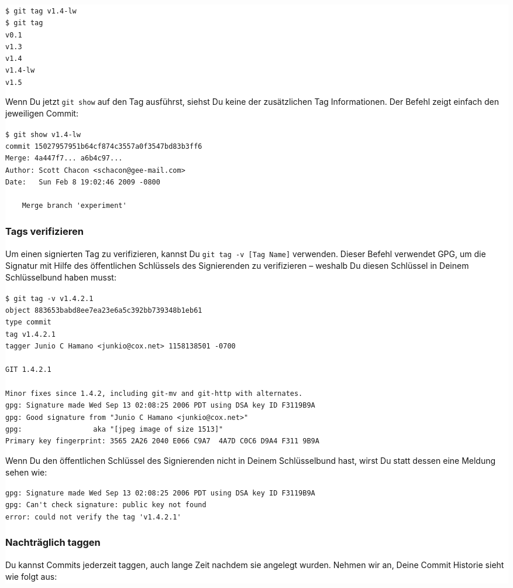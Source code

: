 	$ git tag v1.4-lw
	$ git tag
	v0.1
	v1.3
	v1.4
	v1.4-lw
	v1.5



Wenn Du jetzt `git show` auf den Tag ausführst, siehst Du keine der zusätzlichen Tag Informationen. Der Befehl zeigt einfach den jeweiligen Commit:

	$ git show v1.4-lw
	commit 15027957951b64cf874c3557a0f3547bd83b3ff6
	Merge: 4a447f7... a6b4c97...
	Author: Scott Chacon <schacon@gee-mail.com>
	Date:   Sun Feb 8 19:02:46 2009 -0800

	    Merge branch 'experiment'


### Tags verifizieren ###



Um einen signierten Tag zu verifizieren, kannst Du `git tag -v [Tag Name]` verwenden. Dieser Befehl verwendet GPG, um die Signatur mit Hilfe des öffentlichen Schlüssels des Signierenden zu verifizieren – weshalb Du diesen Schlüssel in Deinem Schlüsselbund haben musst:

	$ git tag -v v1.4.2.1
	object 883653babd8ee7ea23e6a5c392bb739348b1eb61
	type commit
	tag v1.4.2.1
	tagger Junio C Hamano <junkio@cox.net> 1158138501 -0700

	GIT 1.4.2.1

	Minor fixes since 1.4.2, including git-mv and git-http with alternates.
	gpg: Signature made Wed Sep 13 02:08:25 2006 PDT using DSA key ID F3119B9A
	gpg: Good signature from "Junio C Hamano <junkio@cox.net>"
	gpg:                 aka "[jpeg image of size 1513]"
	Primary key fingerprint: 3565 2A26 2040 E066 C9A7  4A7D C0C6 D9A4 F311 9B9A



Wenn Du den öffentlichen Schlüssel des Signierenden nicht in Deinem Schlüsselbund hast, wirst Du statt dessen eine Meldung sehen wie:

	gpg: Signature made Wed Sep 13 02:08:25 2006 PDT using DSA key ID F3119B9A
	gpg: Can't check signature: public key not found
	error: could not verify the tag 'v1.4.2.1'


### Nachträglich taggen ###



Du kannst Commits jederzeit taggen, auch lange Zeit nachdem sie angelegt wurden. Nehmen wir an, Deine Commit Historie sieht wie folgt aus:
